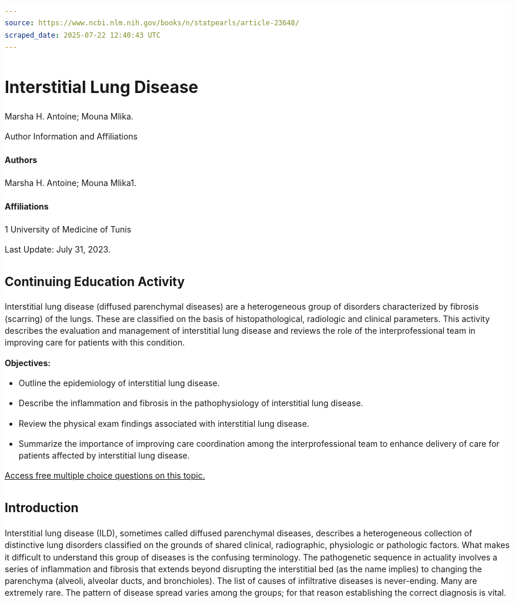 ```yaml
---
source: https://www.ncbi.nlm.nih.gov/books/n/statpearls/article-23648/
scraped_date: 2025-07-22 12:40:43 UTC
---
```


# Interstitial Lung Disease

Marsha H. Antoine; Mouna Mlika.

Author Information and Affiliations

#### Authors

Marsha H. Antoine; Mouna Mlika1.

#### Affiliations

1 University of Medicine of Tunis

Last Update: July 31, 2023.

## Continuing Education Activity

Interstitial lung disease (diffused parenchymal diseases) are a heterogeneous group of disorders characterized by fibrosis (scarring) of the lungs. These are classified on the basis of histopathological, radiologic and clinical parameters. This activity describes the evaluation and management of interstitial lung disease and reviews the role of the interprofessional team in improving care for patients with this condition.

**Objectives:**

  * Outline the epidemiology of interstitial lung disease.

  * Describe the inflammation and fibrosis in the pathophysiology of interstitial lung disease.

  * Review the physical exam findings associated with interstitial lung disease.

  * Summarize the importance of improving care coordination among the interprofessional team to enhance delivery of care for patients affected by interstitial lung disease.

[Access free multiple choice questions on this topic.](https://www.statpearls.com/account/trialuserreg/?articleid=23648&utm_source=pubmed&utm_campaign=reviews&utm_content=23648)

## Introduction

Interstitial lung disease (ILD), sometimes called diffused parenchymal diseases, describes a heterogeneous collection of distinctive lung disorders classified on the grounds of shared clinical, radiographic, physiologic or pathologic factors. What makes it difficult to understand this group of diseases is the confusing terminology. The pathogenetic sequence in actuality involves a series of inflammation and fibrosis that extends beyond disrupting the interstitial bed (as the name implies) to changing the parenchyma (alveoli, alveolar ducts, and bronchioles). The list of causes of infiltrative diseases is never-ending. Many are extremely rare. The pattern of disease spread varies among the groups; for that reason establishing the correct diagnosis is vital.
